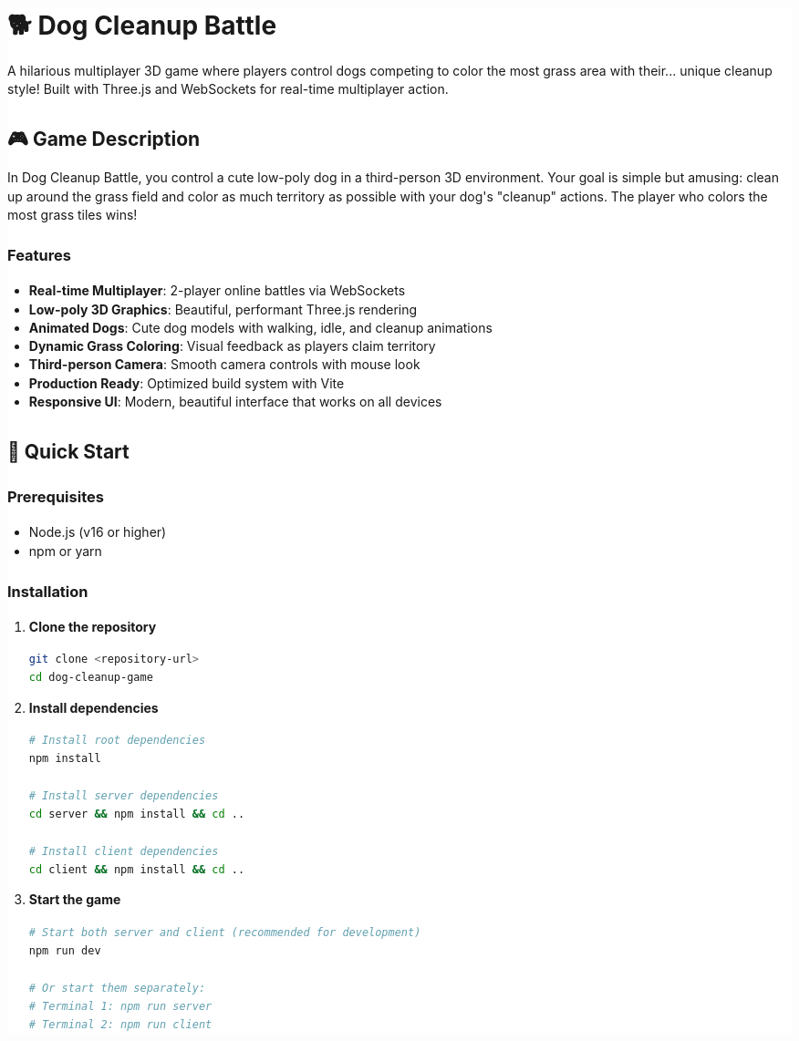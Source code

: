 # 🐕 Dog Cleanup Battle

A hilarious multiplayer 3D game where players control dogs competing to color the most grass area with their... unique cleanup style! Built with Three.js and WebSockets for real-time multiplayer action.

## 🎮 Game Description

In Dog Cleanup Battle, you control a cute low-poly dog in a third-person 3D environment. Your goal is simple but amusing: clean up around the grass field and color as much territory as possible with your dog's "cleanup" actions. The player who colors the most grass tiles wins!

### Features

- **Real-time Multiplayer**: 2-player online battles via WebSockets
- **Low-poly 3D Graphics**: Beautiful, performant Three.js rendering
- **Animated Dogs**: Cute dog models with walking, idle, and cleanup animations
- **Dynamic Grass Coloring**: Visual feedback as players claim territory
- **Third-person Camera**: Smooth camera controls with mouse look
- **Production Ready**: Optimized build system with Vite
- **Responsive UI**: Modern, beautiful interface that works on all devices

## 🚀 Quick Start

### Prerequisites

- Node.js (v16 or higher)
- npm or yarn

### Installation

1. **Clone the repository**
   ```bash
   git clone <repository-url>
   cd dog-cleanup-game
   ```

2. **Install dependencies**
   ```bash
   # Install root dependencies
   npm install
   
   # Install server dependencies
   cd server && npm install && cd ..
   
   # Install client dependencies
   cd client && npm install && cd ..
   ```

3. **Start the game**
   ```bash
   # Start both server and client (recommended for development)
   npm run dev
   
   # Or start them separately:
   # Terminal 1: npm run server
   # Terminal 2: npm run client
   ```
